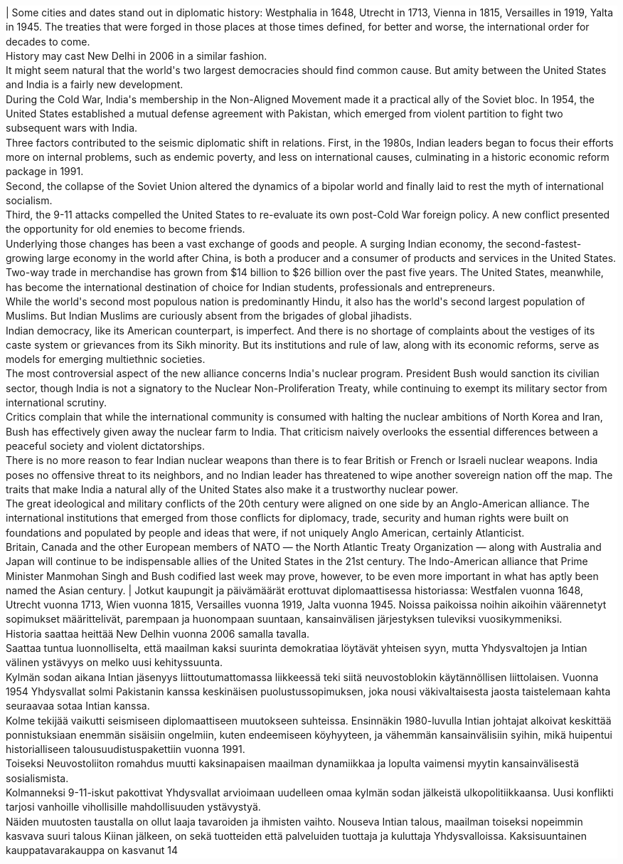 | Some cities and dates stand out in diplomatic history: Westphalia in 1648, Utrecht in 1713, Vienna in 1815, Versailles in 1919, Yalta in 1945. The treaties that were forged in those places at those times defined, for better and worse, the international order for decades to come.<br/>History may cast New Delhi in 2006 in a similar fashion.<br/>It might seem natural that the world's two largest democracies should find common cause. But amity between the United States and India is a fairly new development.<br/>During the Cold War, India's membership in the Non-Aligned Movement made it a practical ally of the Soviet bloc. In 1954, the United States established a mutual defense agreement with Pakistan, which emerged from violent partition to fight two subsequent wars with India.<br/>Three factors contributed to the seismic diplomatic shift in relations. First, in the 1980s, Indian leaders began to focus their efforts more on internal problems, such as endemic poverty, and less on international causes, culminating in a historic economic reform package in 1991.<br/>Second, the collapse of the Soviet Union altered the dynamics of a bipolar world and finally laid to rest the myth of international socialism.<br/>Third, the 9-11 attacks compelled the United States to re-evaluate its own post-Cold War foreign policy. A new conflict presented the opportunity for old enemies to become friends.<br/>Underlying those changes has been a vast exchange of goods and people. A surging Indian economy, the second-fastest-growing large economy in the world after China, is both a producer and a consumer of products and services in the United States. Two-way trade in merchandise has grown from $14 billion to $26 billion over the past five years. The United States, meanwhile, has become the international destination of choice for Indian students, professionals and entrepreneurs.<br/>While the world's second most populous nation is predominantly Hindu, it also has the world's second largest population of Muslims. But Indian Muslims are curiously absent from the brigades of global jihadists.<br/>Indian democracy, like its American counterpart, is imperfect. And there is no shortage of complaints about the vestiges of its caste system or grievances from its Sikh minority. But its institutions and rule of law, along with its economic reforms, serve as models for emerging multiethnic societies.<br/>The most controversial aspect of the new alliance concerns India's nuclear program. President Bush would sanction its civilian sector, though India is not a signatory to the Nuclear Non-Proliferation Treaty, while continuing to exempt its military sector from international scrutiny.<br/>Critics complain that while the international community is consumed with halting the nuclear ambitions of North Korea and Iran, Bush has effectively given away the nuclear farm to India. That criticism naively overlooks the essential differences between a peaceful society and violent dictatorships.<br/>There is no more reason to fear Indian nuclear weapons than there is to fear British or French or Israeli nuclear weapons. India poses no offensive threat to its neighbors, and no Indian leader has threatened to wipe another sovereign nation off the map. The traits that make India a natural ally of the United States also make it a trustworthy nuclear power.<br/>The great ideological and military conflicts of the 20th century were aligned on one side by an Anglo-American alliance. The international institutions that emerged from those conflicts for diplomacy, trade, security and human rights were built on foundations and populated by people and ideas that were, if not uniquely Anglo American, certainly Atlanticist.<br/>Britain, Canada and the other European members of NATO — the North Atlantic Treaty Organization — along with Australia and Japan will continue to be indispensable allies of the United States in the 21st century. The Indo-American alliance that Prime Minister Manmohan Singh and Bush codified last week may prove, however, to be even more important in what has aptly been named the Asian century. | Jotkut kaupungit ja päivämäärät erottuvat diplomaattisessa historiassa: Westfalen vuonna 1648, Utrecht vuonna 1713, Wien vuonna 1815, Versailles vuonna 1919, Jalta vuonna 1945. Noissa paikoissa noihin aikoihin väärennetyt sopimukset määrittelivät, parempaan ja huonompaan suuntaan, kansainvälisen järjestyksen tuleviksi vuosikymmeniksi.<br/>Historia saattaa heittää New Delhin vuonna 2006 samalla tavalla.<br/>Saattaa tuntua luonnolliselta, että maailman kaksi suurinta demokratiaa löytävät yhteisen syyn, mutta Yhdysvaltojen ja Intian välinen ystävyys on melko uusi kehityssuunta.<br/>Kylmän sodan aikana Intian jäsenyys liittoutumattomassa liikkeessä teki siitä neuvostoblokin käytännöllisen liittolaisen. Vuonna 1954 Yhdysvallat solmi Pakistanin kanssa keskinäisen puolustussopimuksen, joka nousi väkivaltaisesta jaosta taistelemaan kahta seuraavaa sotaa Intian kanssa.<br/>Kolme tekijää vaikutti seismiseen diplomaattiseen muutokseen suhteissa. Ensinnäkin 1980-luvulla Intian johtajat alkoivat keskittää ponnistuksiaan enemmän sisäisiin ongelmiin, kuten endeemiseen köyhyyteen, ja vähemmän kansainvälisiin syihin, mikä huipentui historialliseen talousuudistuspakettiin vuonna 1991.<br/>Toiseksi Neuvostoliiton romahdus muutti kaksinapaisen maailman dynamiikkaa ja lopulta vaimensi myytin kansainvälisestä sosialismista.<br/>Kolmanneksi 9-11-iskut pakottivat Yhdysvallat arvioimaan uudelleen omaa kylmän sodan jälkeistä ulkopolitiikkaansa. Uusi konflikti tarjosi vanhoille vihollisille mahdollisuuden ystävystyä.<br/>Näiden muutosten taustalla on ollut laaja tavaroiden ja ihmisten vaihto. Nouseva Intian talous, maailman toiseksi nopeimmin kasvava suuri talous Kiinan jälkeen, on sekä tuotteiden että palveluiden tuottaja ja kuluttaja Yhdysvalloissa. Kaksisuuntainen kauppatavarakauppa on kasvanut 14